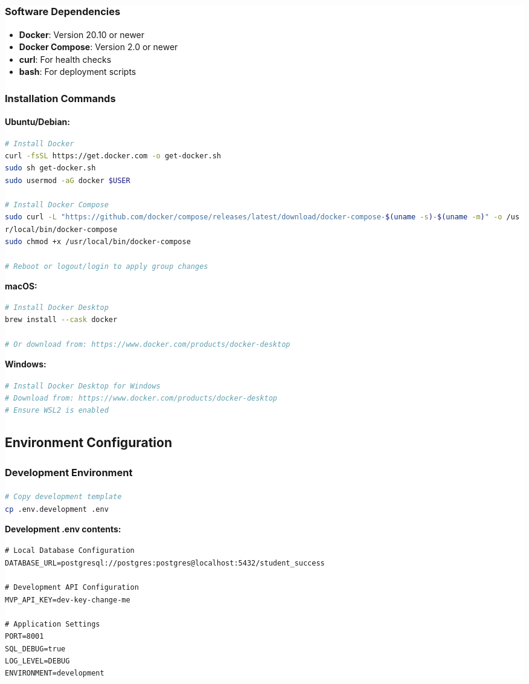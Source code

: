 ### Software Dependencies
- **Docker**: Version 20.10 or newer
- **Docker Compose**: Version 2.0 or newer
- **curl**: For health checks
- **bash**: For deployment scripts

### Installation Commands

**Ubuntu/Debian:**
```bash
# Install Docker
curl -fsSL https://get.docker.com -o get-docker.sh
sudo sh get-docker.sh
sudo usermod -aG docker $USER

# Install Docker Compose
sudo curl -L "https://github.com/docker/compose/releases/latest/download/docker-compose-$(uname -s)-$(uname -m)" -o /usr/local/bin/docker-compose
sudo chmod +x /usr/local/bin/docker-compose

# Reboot or logout/login to apply group changes
```

**macOS:**
```bash
# Install Docker Desktop
brew install --cask docker

# Or download from: https://www.docker.com/products/docker-desktop
```

**Windows:**
```bash
# Install Docker Desktop for Windows
# Download from: https://www.docker.com/products/docker-desktop
# Ensure WSL2 is enabled
```

## Environment Configuration

### Development Environment

```bash
# Copy development template
cp .env.development .env
```

**Development .env contents:**
```env
# Local Database Configuration
DATABASE_URL=postgresql://postgres:postgres@localhost:5432/student_success

# Development API Configuration
MVP_API_KEY=dev-key-change-me

# Application Settings
PORT=8001
SQL_DEBUG=true
LOG_LEVEL=DEBUG
ENVIRONMENT=development
```
